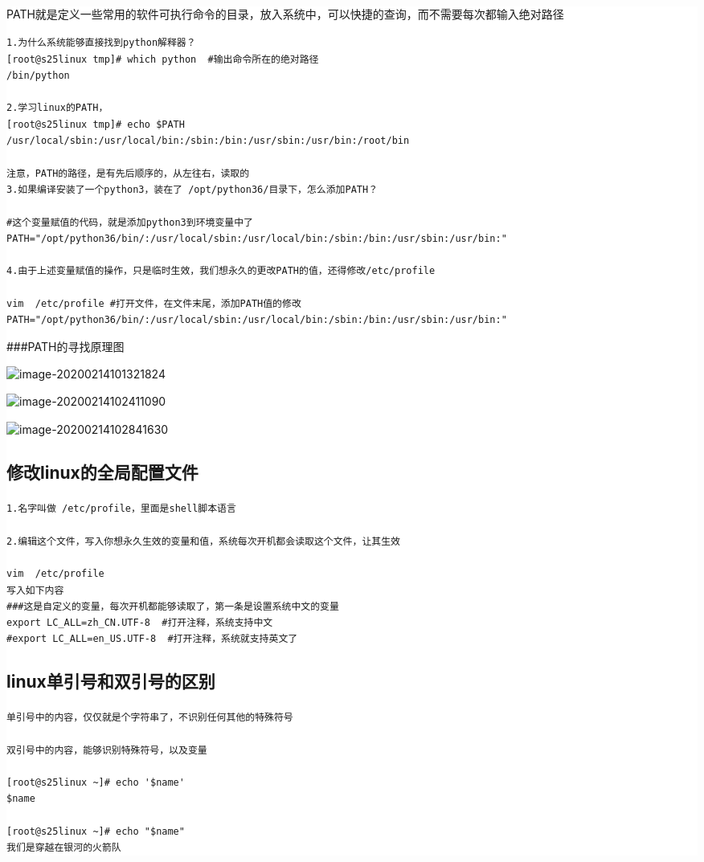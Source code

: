 PATH就是定义一些常用的软件可执行命令的目录，放入系统中，可以快捷的查询，而不需要每次都输入绝对路径

```
1.为什么系统能够直接找到python解释器？
[root@s25linux tmp]# which python  #输出命令所在的绝对路径
/bin/python

2.学习linux的PATH，
[root@s25linux tmp]# echo $PATH
/usr/local/sbin:/usr/local/bin:/sbin:/bin:/usr/sbin:/usr/bin:/root/bin

注意，PATH的路径，是有先后顺序的，从左往右，读取的
3.如果编译安装了一个python3，装在了 /opt/python36/目录下，怎么添加PATH？

#这个变量赋值的代码，就是添加python3到环境变量中了
PATH="/opt/python36/bin/:/usr/local/sbin:/usr/local/bin:/sbin:/bin:/usr/sbin:/usr/bin:"

4.由于上述变量赋值的操作，只是临时生效，我们想永久的更改PATH的值，还得修改/etc/profile 

vim  /etc/profile #打开文件，在文件末尾，添加PATH值的修改
PATH="/opt/python36/bin/:/usr/local/sbin:/usr/local/bin:/sbin:/bin:/usr/sbin:/usr/bin:"

```

###PATH的寻找原理图

![image-20200214101321824](F:\Python学习笔记\图片\image-20200214101321824.png)

![image-20200214102411090](F:\Python学习笔记\图片\image-20200214102411090.png)

![image-20200214102841630](F:\Python学习笔记\图片\image-20200214102841630.png)

## 修改linux的全局配置文件

```
1.名字叫做 /etc/profile，里面是shell脚本语言

2.编辑这个文件，写入你想永久生效的变量和值，系统每次开机都会读取这个文件，让其生效

vim  /etc/profile 
写入如下内容
###这是自定义的变量，每次开机都能够读取了，第一条是设置系统中文的变量
export LC_ALL=zh_CN.UTF-8  #打开注释，系统支持中文
#export LC_ALL=en_US.UTF-8  #打开注释，系统就支持英文了

```

## linux单引号和双引号的区别

```
单引号中的内容，仅仅就是个字符串了，不识别任何其他的特殊符号

双引号中的内容，能够识别特殊符号，以及变量

[root@s25linux ~]# echo '$name'
$name

[root@s25linux ~]# echo "$name"
我们是穿越在银河的火箭队
```
